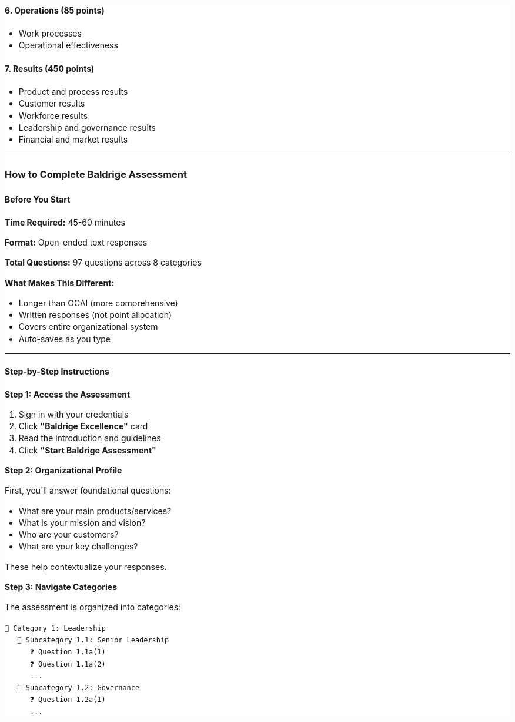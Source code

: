 #### 6. Operations (85 points)
- Work processes
- Operational effectiveness

#### 7. Results (450 points)
- Product and process results
- Customer results
- Workforce results
- Leadership and governance results
- Financial and market results

---

### How to Complete Baldrige Assessment

#### Before You Start

**Time Required:** 45-60 minutes

**Format:** Open-ended text responses

**Total Questions:** 97 questions across 8 categories

**What Makes This Different:**
- Longer than OCAI (more comprehensive)
- Written responses (not point allocation)
- Covers entire organizational system
- Auto-saves as you type

---

#### Step-by-Step Instructions

**Step 1: Access the Assessment**
1. Sign in with your credentials
2. Click **"Baldrige Excellence"** card
3. Read the introduction and guidelines
4. Click **"Start Baldrige Assessment"**

**Step 2: Organizational Profile**

First, you'll answer foundational questions:
- What are your main products/services?
- What is your mission and vision?
- Who are your customers?
- What are your key challenges?

These help contextualize your responses.

**Step 3: Navigate Categories**

The assessment is organized into categories:
```
📁 Category 1: Leadership
   📄 Subcategory 1.1: Senior Leadership
      ❓ Question 1.1a(1)
      ❓ Question 1.1a(2)
      ...
   📄 Subcategory 1.2: Governance
      ❓ Question 1.2a(1)
      ...
```
